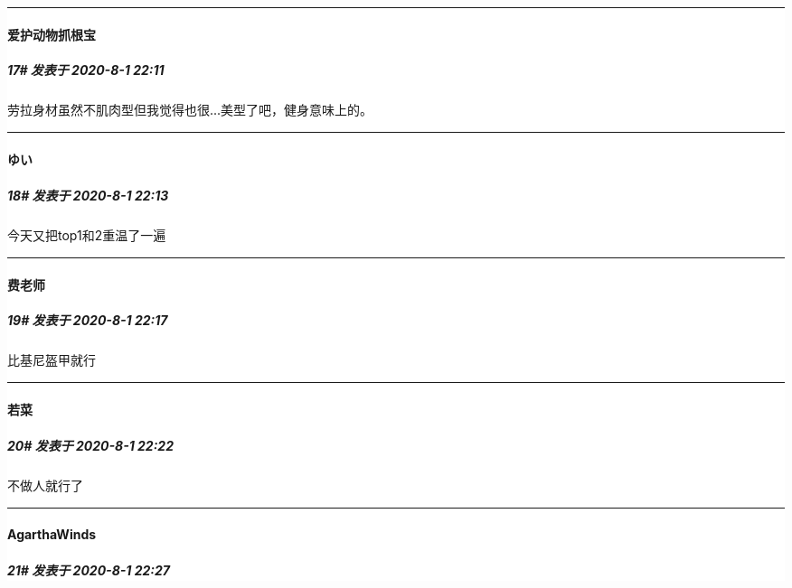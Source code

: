 




*****

####  爱护动物抓根宝  
##### 17#       发表于 2020-8-1 22:11




劳拉身材虽然不肌肉型但我觉得也很...美型了吧，健身意味上的。







*****

####  ゆい  
##### 18#       发表于 2020-8-1 22:13




今天又把top1和2重温了一遍







*****

####  费老师  
##### 19#       发表于 2020-8-1 22:17




比基尼盔甲就行







*****

####  若菜  
##### 20#       发表于 2020-8-1 22:22




不做人就行了







*****

####  AgarthaWinds  
##### 21#       发表于 2020-8-1 22:27

